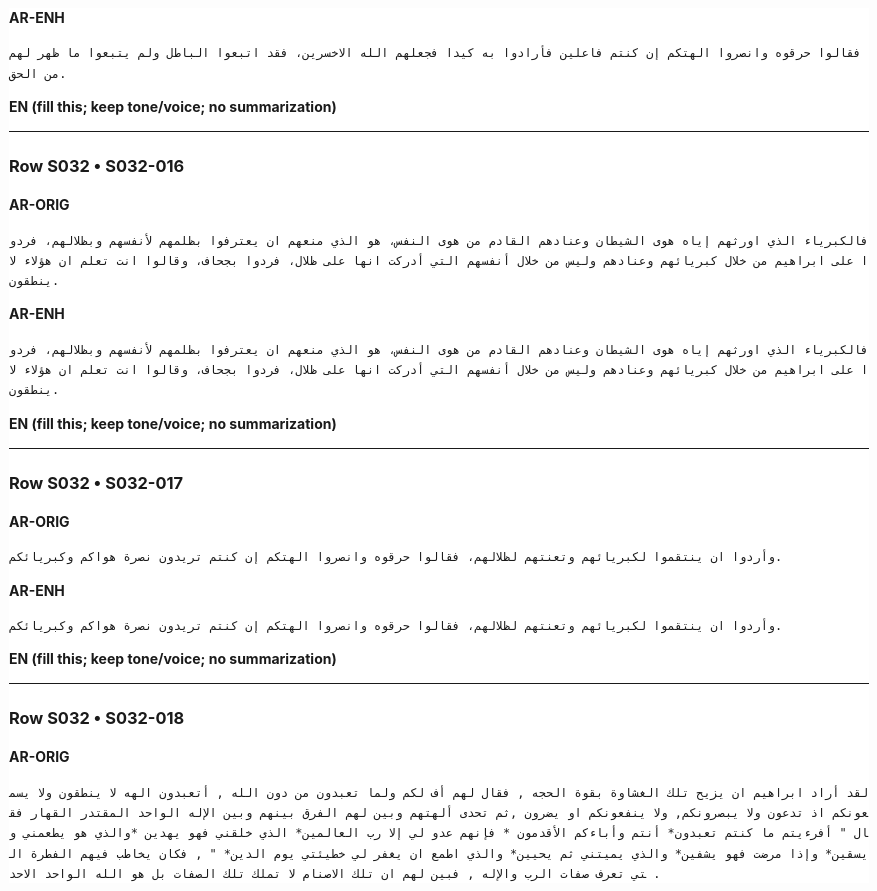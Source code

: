 **AR-ENH**
```ar
فقالوا حرقوه وانصروا الهتكم إن كنتم فاعلين فأرادوا به كيدا فجعلهم الله الاخسرين، فقد اتبعوا الباطل ولم يتبعوا ما ظهر لهم من الحق.
```

**EN (fill this; keep tone/voice; no summarization)**
```en

```

---
### Row S032 • S032-016

**AR-ORIG**
```ar
فالكبرياء الذي اورثهم إياه هوى الشيطان وعنادهم القادم من هوى النفس، هو الذي منعهم ان يعترفوا بظلمهم لأنفسهم وبظلالهم، فردوا على ابراهيم من خلال كبريائهم وعنادهم وليس من خلال أنفسهم التي أدركت انها على ظلال، فردوا بجحاف، وقالوا انت تعلم ان هؤلاء لا ينطقون.
```

**AR-ENH**
```ar
فالكبرياء الذي اورثهم إياه هوى الشيطان وعنادهم القادم من هوى النفس، هو الذي منعهم ان يعترفوا بظلمهم لأنفسهم وبظلالهم، فردوا على ابراهيم من خلال كبريائهم وعنادهم وليس من خلال أنفسهم التي أدركت انها على ظلال، فردوا بجحاف، وقالوا انت تعلم ان هؤلاء لا ينطقون.
```

**EN (fill this; keep tone/voice; no summarization)**
```en

```

---
### Row S032 • S032-017

**AR-ORIG**
```ar
وأردوا ان ينتقموا لكبريائهم وتعنتهم لظلالهم، فقالوا حرقوه وانصروا الهتكم إن كنتم تريدون نصرة هواكم وكبريائكم.
```

**AR-ENH**
```ar
وأردوا ان ينتقموا لكبريائهم وتعنتهم لظلالهم، فقالوا حرقوه وانصروا الهتكم إن كنتم تريدون نصرة هواكم وكبريائكم.
```

**EN (fill this; keep tone/voice; no summarization)**
```en

```

---
### Row S032 • S032-018

**AR-ORIG**
```ar
لقد أراد ابراهيم ان يزيح تلك الغشاوة بقوة الحجه , فقال لهم أف لكم ولما تعبدون من دون الله , أتعبدون الهه لا ينطقون ولا يسمعونكم اذ تدعون ولا يبصرونكم, ولا ينفعونكم او يضرون ,ثم تحدى ألهتهم وبين لهم الفرق بينهم وبين الإله الواحد المقتدر القهار فقال " أفرءيتم ما كنتم تعبدون* أنتم وأباءكم الأقدمون * فإنهم عدو لي إلا رب العالمين* الذي خلقني فهو يهدين *والذي هو يطعمني ويسقين* وإذا مرضت فهو يشفين* والذي يميتني ثم يحيين* والذي اطمع ان يغفر لي خطيئتي يوم الدين* " , فكان يخاطب فيهم الفطرة التي تعرف صفات الرب والإله , فبين لهم ان تلك الاصنام لا تملك تلك الصفات بل هو الله الواحد الاحد .
```
